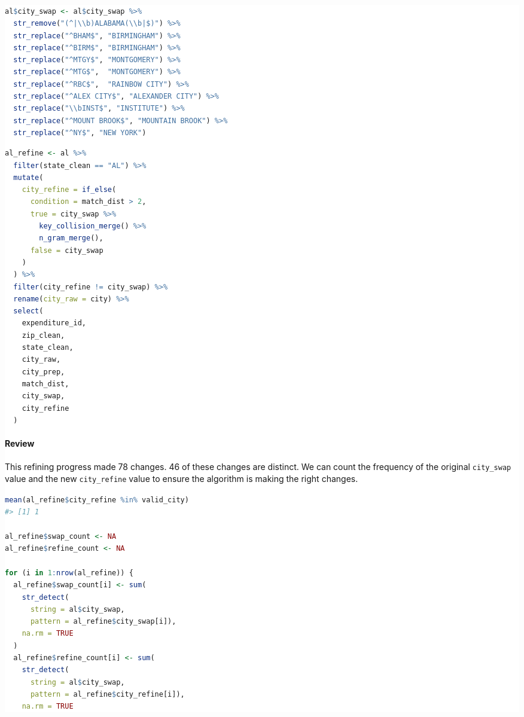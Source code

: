 ``` r
al$city_swap <- al$city_swap %>% 
  str_remove("(^|\\b)ALABAMA(\\b|$)") %>% 
  str_replace("^BHAM$", "BIRMINGHAM") %>%
  str_replace("^BIRM$", "BIRMINGHAM") %>% 
  str_replace("^MTGY$", "MONTGOMERY") %>% 
  str_replace("^MTG$",  "MONTGOMERY") %>% 
  str_replace("^RBC$",  "RAINBOW CITY") %>% 
  str_replace("^ALEX CITY$", "ALEXANDER CITY") %>% 
  str_replace("\\bINST$", "INSTITUTE") %>% 
  str_replace("^MOUNT BROOK$", "MOUNTAIN BROOK") %>%
  str_replace("^NY$", "NEW YORK")
```

``` r
al_refine <- al %>% 
  filter(state_clean == "AL") %>% 
  mutate(
    city_refine = if_else(
      condition = match_dist > 2,
      true = city_swap %>% 
        key_collision_merge() %>% 
        n_gram_merge(),
      false = city_swap
    )
  ) %>% 
  filter(city_refine != city_swap) %>%
  rename(city_raw = city) %>% 
  select(
    expenditure_id,
    zip_clean,
    state_clean,
    city_raw,
    city_prep,
    match_dist,
    city_swap,
    city_refine
  )
```

#### Review

This refining progress made 78 changes. 46 of these changes are
distinct. We can count the frequency of the original `city_swap` value
and the new `city_refine` value to ensure the algorithm is making the
right changes.

``` r
mean(al_refine$city_refine %in% valid_city)
#> [1] 1

al_refine$swap_count <- NA
al_refine$refine_count <- NA

for (i in 1:nrow(al_refine)) {
  al_refine$swap_count[i] <- sum(
    str_detect(
      string = al$city_swap, 
      pattern = al_refine$city_swap[i]), 
    na.rm = TRUE
  )
  al_refine$refine_count[i] <- sum(
    str_detect(
      string = al$city_swap, 
      pattern = al_refine$city_refine[i]), 
    na.rm = TRUE
```